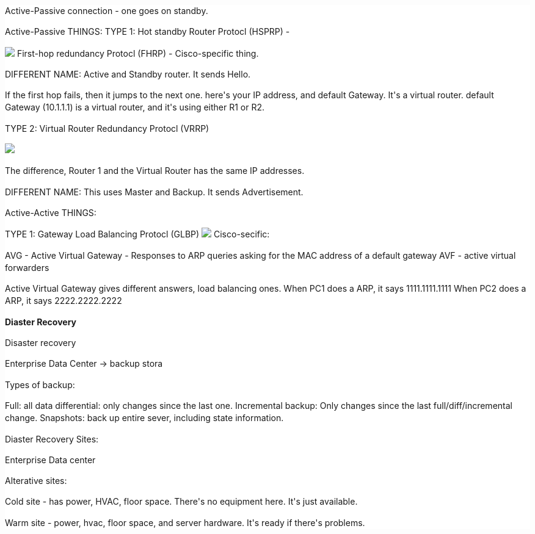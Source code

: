 Active-Passive connection - one goes on standby.


Active-Passive THINGS: 
TYPE 1: Hot standby Router Protocl (HSPRP) -

![](https://i.imgur.com/p565vO5.png)
First-hop redundancy Protocl (FHRP) - Cisco-specific thing.

DIFFERENT NAME: Active and Standby router. It sends Hello.

If the first hop fails, then it jumps to the next one.
here's your IP address, and default Gateway. 
It's a virtual router. default Gateway (10.1.1.1) is a virtual router, and it's using either R1 or R2.

TYPE 2: Virtual Router Redundancy Protocl (VRRP)

![](https://i.imgur.com/ilMSQqs.png)

The difference, Router 1 and the Virtual Router has the same IP addresses.

DIFFERENT NAME: This uses Master and Backup. It sends Advertisement. 

Active-Active THINGS:

TYPE 1: Gateway Load Balancing Protocl (GLBP)
![](https://i.imgur.com/csCmegR.png)
Cisco-secific:

AVG - Active Virtual Gateway - Responses to ARP queries asking for the MAC address of a default gateway
AVF - active virtual forwarders

Active Virtual Gateway gives different answers, load balancing ones. 
When PC1 does a ARP, it says 1111.1111.1111
When PC2 does a ARP, it says 2222.2222.2222

**Diaster Recovery**

Disaster recovery 

Enterprise Data Center -> backup stora

Types of backup:

Full: all data
differential: only changes since the last one.
Incremental backup: Only changes since the last full/diff/incremental change.
Snapshots: back up entire sever, including state information.

Diaster Recovery Sites:

Enterprise Data center

Alterative sites:

Cold site - has power, HVAC, floor space. There's no equipment here. It's just available.

Warm site - power, hvac, floor space, and server hardware. It's ready if there's problems.
